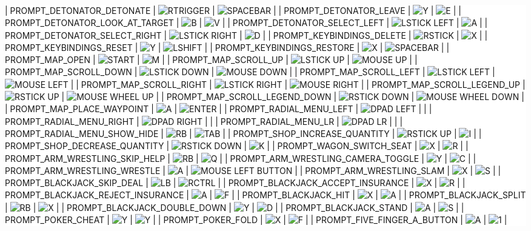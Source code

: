 | PROMPT_DETONATOR_DETONATE | ![RTRIGGER](https://imgur.com/8fBZX5u.png) | ![SPACEBAR](https://imgur.com/GXImT6Z.png) |
| PROMPT_DETONATOR_LEAVE | ![Y](https://imgur.com/ymqhroT.png) | ![E](https://imgur.com/51oVmKd.png) |
| PROMPT_DETONATOR_LOOK_AT_TARGET | ![B](https://imgur.com/9qlEa0H.png) | ![V](https://imgur.com/TxV371v.png) |
| PROMPT_DETONATOR_SELECT_LEFT | ![LSTICK LEFT](https://imgur.com/uli3Fjg.png) | ![A](https://imgur.com/VvYaWhc.png) |
| PROMPT_DETONATOR_SELECT_RIGHT | ![LSTICK RIGHT](https://imgur.com/KGDLRtz.png) | ![D](https://imgur.com/SdwDh03.png) |
| PROMPT_KEYBINDINGS_DELETE | ![RSTICK](https://imgur.com/y6XAou1.png) | ![X](https://imgur.com/lWkYN97.png) |
| PROMPT_KEYBINDINGS_RESET | ![Y](https://imgur.com/ymqhroT.png) | ![LSHIFT](https://imgur.com/xaRSH4t.png) |
| PROMPT_KEYBINDINGS_RESTORE | ![X](https://imgur.com/jMHzSOK.png) | ![SPACEBAR](https://imgur.com/GXImT6Z.png) |
| PROMPT_MAP_OPEN | ![START](https://imgur.com/9wTmr5n.png) | ![M](https://imgur.com/GPe4udU.png) |
| PROMPT_MAP_SCROLL_UP | ![LSTICK UP](https://imgur.com/56r5WfQ.png) | ![MOUSE UP](https://imgur.com/su3k5jY.png) |
| PROMPT_MAP_SCROLL_DOWN | ![LSTICK DOWN](https://imgur.com/OdtXqAz.png) | ![MOUSE DOWN](https://imgur.com/vwFvTiW.png) |
| PROMPT_MAP_SCROLL_LEFT | ![LSTICK LEFT](https://imgur.com/uli3Fjg.png) | ![MOUSE LEFT](https://imgur.com/SL3aeo5.png) |
| PROMPT_MAP_SCROLL_RIGHT | ![LSTICK RIGHT](https://imgur.com/KGDLRtz.png) | ![MOUSE RIGHT](https://imgur.com/mP8gXSY.png) |
| PROMPT_MAP_SCROLL_LEGEND_UP | ![RSTICK UP](https://imgur.com/fzedbwG.png) | ![MOUSE WHEEL UP](https://imgur.com/DlESthY.png) |
| PROMPT_MAP_SCROLL_LEGEND_DOWN | ![RSTICK DOWN](https://imgur.com/tmHxTj9.png) | ![MOUSE WHEEL DOWN](https://imgur.com/VDXrznb.png) |
| PROMPT_MAP_PLACE_WAYPOINT | ![A](https://imgur.com/0MgNhZs.png) | ![ENTER](https://imgur.com/mheU3l1.png) |
| PROMPT_RADIAL_MENU_LEFT | ![DPAD LEFT](https://imgur.com/8KEeiDT.png) |  |
| PROMPT_RADIAL_MENU_RIGHT | ![DPAD RIGHT](https://imgur.com/EPioFjm.png) |  |
| PROMPT_RADIAL_MENU_LR | ![DPAD LR](https://imgur.com/JTb2a1P.png) |  |
| PROMPT_RADIAL_MENU_SHOW_HIDE | ![RB](https://imgur.com/N6tGiDZ.png) | ![TAB](https://imgur.com/Wm7nhET.png) |
| PROMPT_SHOP_INCREASE_QUANTITY | ![RSTICK UP](https://imgur.com/fzedbwG.png) | ![I](https://imgur.com/TRX0jkE.png) |
| PROMPT_SHOP_DECREASE_QUANTITY | ![RSTICK DOWN](https://imgur.com/tmHxTj9.png) | ![K](https://imgur.com/1Hl2FUK.png) |
| PROMPT_WAGON_SWITCH_SEAT | ![X](https://imgur.com/jMHzSOK.png) | ![R](https://imgur.com/gnZ5UD1.png) |
| PROMPT_ARM_WRESTLING_SKIP_HELP | ![RB](https://imgur.com/N6tGiDZ.png) | ![Q](https://imgur.com/omQzLq7.png) |
| PROMPT_ARM_WRESTLING_CAMERA_TOGGLE | ![Y](https://imgur.com/ymqhroT.png) | ![C](https://imgur.com/AJuEcTa.png) |
| PROMPT_ARM_WRESTLING_WRESTLE | ![A](https://imgur.com/0MgNhZs.png) | ![MOUSE LEFT BUTTON](https://imgur.com/aQ7tPx4.png) |
| PROMPT_ARM_WRESTLING_SLAM | ![X](https://imgur.com/jMHzSOK.png) | ![S](https://imgur.com/4VN6vKR.png) |
| PROMPT_BLACKJACK_SKIP_DEAL | ![LB](https://imgur.com/cTjruGm.png) | ![RCTRL](https://imgur.com/nZc6PrH.png) |
| PROMPT_BLACKJACK_ACCEPT_INSURANCE | ![X](https://imgur.com/jMHzSOK.png) | ![R](https://imgur.com/gnZ5UD1.png) |
| PROMPT_BLACKJACK_REJECT_INSURANCE | ![A](https://imgur.com/0MgNhZs.png) | ![F](https://imgur.com/iYw7noh.png) |
| PROMPT_BLACKJACK_HIT | ![X](https://imgur.com/jMHzSOK.png) | ![A](https://imgur.com/VvYaWhc.png) |
| PROMPT_BLACKJACK_SPLIT | ![RB](https://imgur.com/N6tGiDZ.png) | ![X](https://imgur.com/lWkYN97.png) |
| PROMPT_BLACKJACK_DOUBLE_DOWN | ![Y](https://imgur.com/ymqhroT.png) | ![D](https://imgur.com/SdwDh03.png) |
| PROMPT_BLACKJACK_STAND | ![A](https://imgur.com/0MgNhZs.png) | ![S](https://imgur.com/4VN6vKR.png) |
| PROMPT_POKER_CHEAT | ![Y](https://imgur.com/ymqhroT.png) | ![Y](https://imgur.com/5wZwWlk.png) |
| PROMPT_POKER_FOLD | ![X](https://imgur.com/jMHzSOK.png) | ![F](https://imgur.com/iYw7noh.png) |
| PROMPT_FIVE_FINGER_A_BUTTON | ![A](https://imgur.com/0MgNhZs.png) | ![1](https://imgur.com/3yCqG1z.png) |